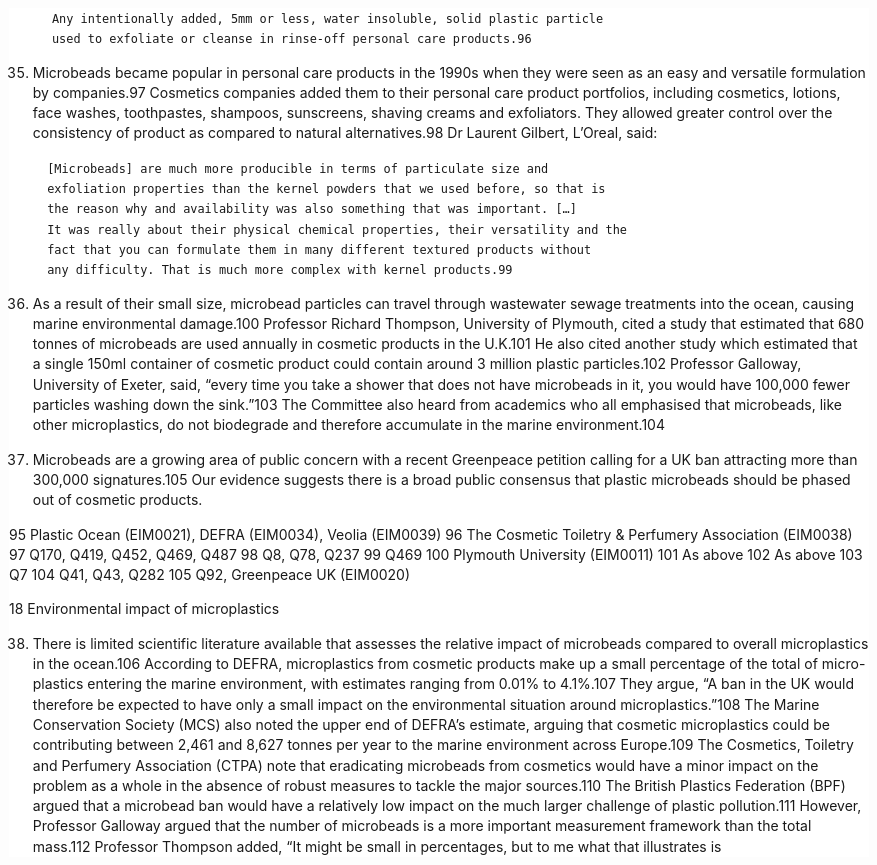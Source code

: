           Any intentionally added, 5mm or less, water insoluble, solid plastic particle
          used to exfoliate or cleanse in rinse-off personal care products.96

35. Microbeads became popular in personal care products in the 1990s
    when they were seen as an easy and versatile formulation by
    companies.97 Cosmetics companies added them to their personal care
    product portfolios, including cosmetics, lotions, face washes,
    toothpastes, shampoos, sunscreens, shaving creams and exfoliators.
    They allowed greater control over the consistency of product as
    compared to natural alternatives.98 Dr Laurent Gilbert, L’Oreal,
    said:

          [Microbeads] are much more producible in terms of particulate size and
          exfoliation properties than the kernel powders that we used before, so that is
          the reason why and availability was also something that was important. […]
          It was really about their physical chemical properties, their versatility and the
          fact that you can formulate them in many different textured products without
          any difficulty. That is much more complex with kernel products.99

36. As a result of their small size, microbead particles can travel
    through wastewater sewage treatments into the ocean, causing marine
    environmental damage.100 Professor Richard Thompson, University of
    Plymouth, cited a study that estimated that 680 tonnes of microbeads
    are used annually in cosmetic products in the U.K.101 He also cited
    another study which estimated that a single 150ml container of
    cosmetic product could contain around 3 million plastic
    particles.102 Professor Galloway, University of Exeter, said, “every
    time you take a shower that does not have microbeads in it, you
    would have 100,000 fewer particles washing down the sink.”103 The
    Committee also heard from academics who all emphasised that
    microbeads, like other microplastics, do not biodegrade and
    therefore accumulate in the marine environment.104

37. Microbeads are a growing area of public concern with a recent
    Greenpeace petition calling for a UK ban attracting more than
    300,000 signatures.105 Our evidence suggests there is a broad public
    consensus that plastic microbeads should be phased out of cosmetic
    products.

95 Plastic Ocean (EIM0021), DEFRA (EIM0034), Veolia (EIM0039) 96 The
Cosmetic Toiletry & Perfumery Association (EIM0038) 97 Q170, Q419, Q452,
Q469, Q487 98 Q8, Q78, Q237 99 Q469 100 Plymouth University (EIM0011)
101 As above 102 As above 103 Q7 104 Q41, Q43, Q282 105 Q92, Greenpeace
UK (EIM0020)

18 Environmental impact of microplastics

38. There is limited scientific literature available that assesses the
    relative impact of microbeads compared to overall microplastics in
    the ocean.106 According to DEFRA, microplastics from cosmetic
    products make up a small percentage of the total of micro- plastics
    entering the marine environment, with estimates ranging from 0.01%
    to 4.1%.107 They argue, “A ban in the UK would therefore be expected
    to have only a small impact on the environmental situation around
    microplastics.”108 The Marine Conservation Society (MCS) also noted
    the upper end of DEFRA’s estimate, arguing that cosmetic
    microplastics could be contributing between 2,461 and 8,627 tonnes
    per year to the marine environment across Europe.109 The Cosmetics,
    Toiletry and Perfumery Association (CTPA) note that eradicating
    microbeads from cosmetics would have a minor impact on the problem
    as a whole in the absence of robust measures to tackle the major
    sources.110 The British Plastics Federation (BPF) argued that a
    microbead ban would have a relatively low impact on the much larger
    challenge of plastic pollution.111 However, Professor Galloway
    argued that the number of microbeads is a more important measurement
    framework than the total mass.112 Professor Thompson added, “It
    might be small in percentages, but to me what that illustrates is